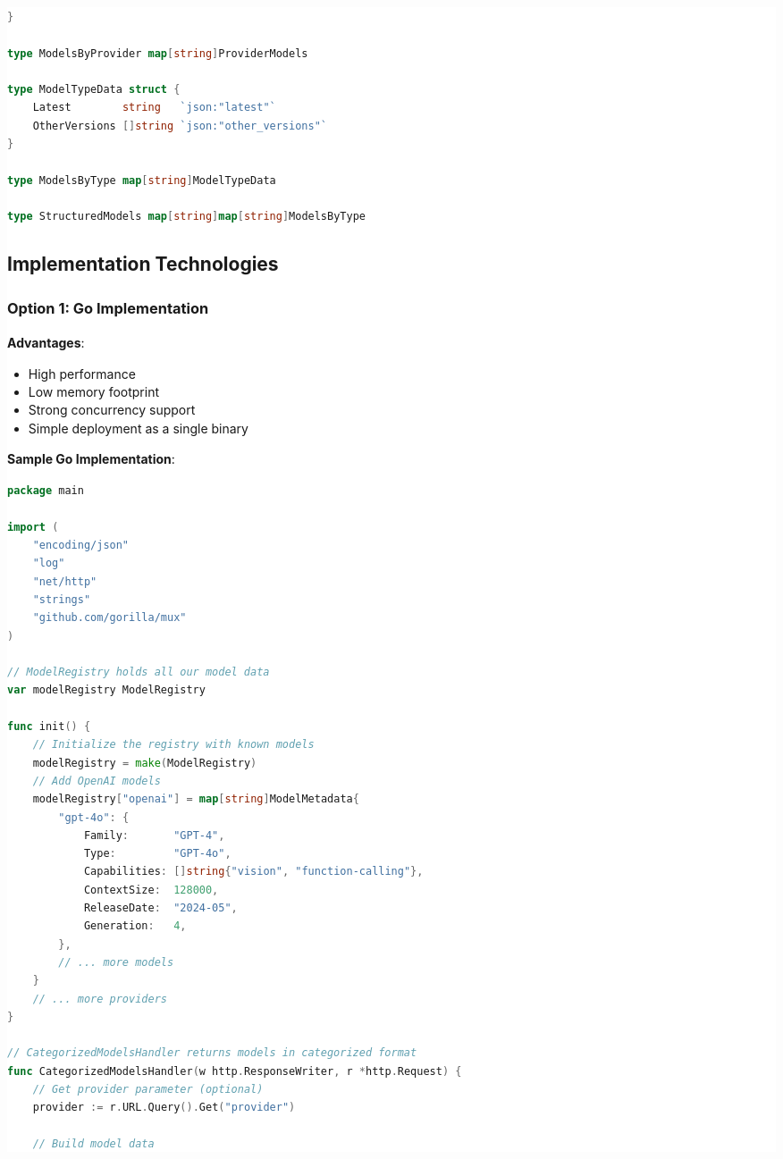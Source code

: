 ```go
}

type ModelsByProvider map[string]ProviderModels

type ModelTypeData struct {
    Latest        string   `json:"latest"`
    OtherVersions []string `json:"other_versions"`
}

type ModelsByType map[string]ModelTypeData

type StructuredModels map[string]map[string]ModelsByType
```

## Implementation Technologies

### Option 1: Go Implementation

**Advantages**:
- High performance
- Low memory footprint
- Strong concurrency support
- Simple deployment as a single binary

**Sample Go Implementation**:

```go
package main

import (
    "encoding/json"
    "log"
    "net/http"
    "strings"
    "github.com/gorilla/mux"
)

// ModelRegistry holds all our model data
var modelRegistry ModelRegistry

func init() {
    // Initialize the registry with known models
    modelRegistry = make(ModelRegistry)
    // Add OpenAI models
    modelRegistry["openai"] = map[string]ModelMetadata{
        "gpt-4o": {
            Family:       "GPT-4",
            Type:         "GPT-4o",
            Capabilities: []string{"vision", "function-calling"},
            ContextSize:  128000,
            ReleaseDate:  "2024-05",
            Generation:   4,
        },
        // ... more models
    }
    // ... more providers
}

// CategorizedModelsHandler returns models in categorized format
func CategorizedModelsHandler(w http.ResponseWriter, r *http.Request) {
    // Get provider parameter (optional)
    provider := r.URL.Query().Get("provider")
    
    // Build model data
```